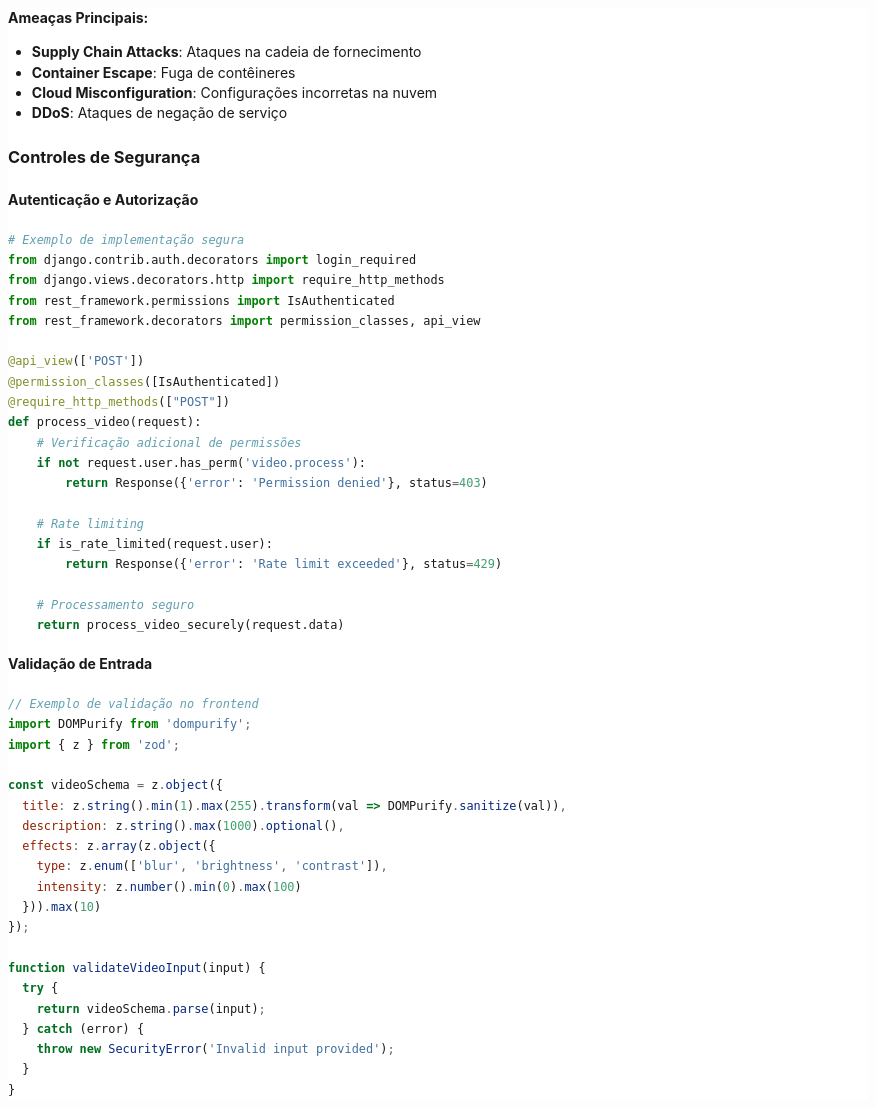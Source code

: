 **Ameaças Principais:**
- **Supply Chain Attacks**: Ataques na cadeia de fornecimento
- **Container Escape**: Fuga de contêineres
- **Cloud Misconfiguration**: Configurações incorretas na nuvem
- **DDoS**: Ataques de negação de serviço

### Controles de Segurança

#### Autenticação e Autorização
```python
# Exemplo de implementação segura
from django.contrib.auth.decorators import login_required
from django.views.decorators.http import require_http_methods
from rest_framework.permissions import IsAuthenticated
from rest_framework.decorators import permission_classes, api_view

@api_view(['POST'])
@permission_classes([IsAuthenticated])
@require_http_methods(["POST"])
def process_video(request):
    # Verificação adicional de permissões
    if not request.user.has_perm('video.process'):
        return Response({'error': 'Permission denied'}, status=403)
    
    # Rate limiting
    if is_rate_limited(request.user):
        return Response({'error': 'Rate limit exceeded'}, status=429)
    
    # Processamento seguro
    return process_video_securely(request.data)
```

#### Validação de Entrada
```javascript
// Exemplo de validação no frontend
import DOMPurify from 'dompurify';
import { z } from 'zod';

const videoSchema = z.object({
  title: z.string().min(1).max(255).transform(val => DOMPurify.sanitize(val)),
  description: z.string().max(1000).optional(),
  effects: z.array(z.object({
    type: z.enum(['blur', 'brightness', 'contrast']),
    intensity: z.number().min(0).max(100)
  })).max(10)
});

function validateVideoInput(input) {
  try {
    return videoSchema.parse(input);
  } catch (error) {
    throw new SecurityError('Invalid input provided');
  }
}
```
